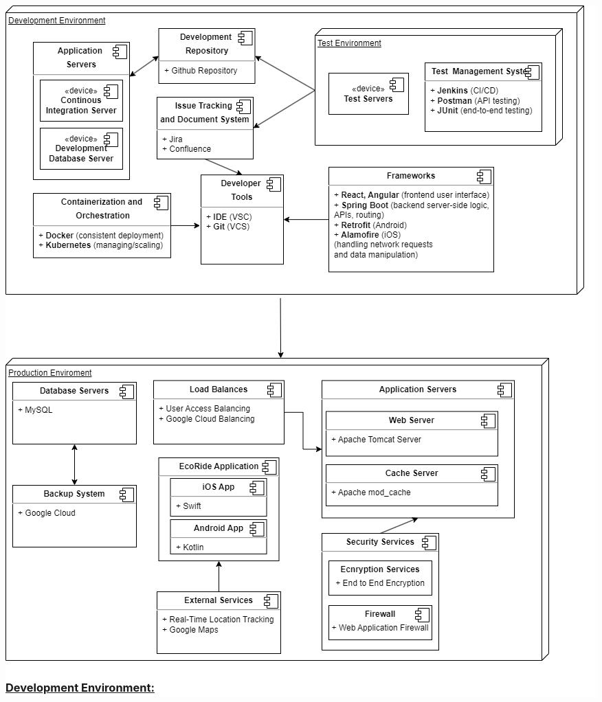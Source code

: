 <img src="images/DeploymentView.png" alt="Deployment View Diagram">

### <u>Development Environment: </u>
